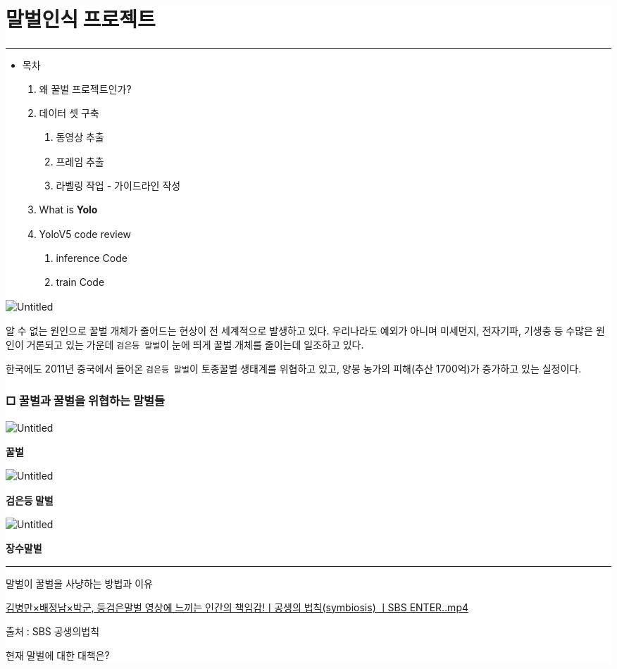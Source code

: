 # 말벌인식 프로젝트

---

- 목차
    1. 왜 꿀벌 프로젝트인가?
    2. 데이터 셋 구축
        
        1) 동영상 추출
        
        2) 프레임 추출
        
        3) 라벨링 작업 - 가이드라인 작성
        
    3. What is **Yolo**
    4. YoloV5 code review 
        
        1) inference Code
        
        2) train Code
        
    

![Untitled](%E1%84%86%E1%85%A1%E1%86%AF%E1%84%87%E1%85%A5%E1%86%AF%E1%84%8B%E1%85%B5%E1%86%AB%E1%84%89%200caf5/Untitled.png)

알 수 없는 원인으로 꿀벌 개체가 줄어드는 현상이 전 세계적으로 발생하고 있다. 우리나라도 예외가 아니며 미세먼지, 전자기파, 기생충 등 수많은 원인이 거론되고 있는 가운데 `검은등 말벌`이 눈에 띄게 꿀벌 개체를 줄이는데 일조하고 있다.

한국에도 2011년 중국에서 들어온 `검은등 말벌`이 토종꿀벌 생태계를 위협하고 있고, 양봉 농가의 피해(추산 1700억)가 증가하고 있는 실정이다.

### □ 꿀벌과 꿀벌을 위협하는 말벌들

![Untitled](%E1%84%86%E1%85%A1%E1%86%AF%E1%84%87%E1%85%A5%E1%86%AF%E1%84%8B%E1%85%B5%E1%86%AB%E1%84%89%200caf5/Untitled%201.png)

**꿀벌**

![Untitled](%E1%84%86%E1%85%A1%E1%86%AF%E1%84%87%E1%85%A5%E1%86%AF%E1%84%8B%E1%85%B5%E1%86%AB%E1%84%89%200caf5/Untitled%202.png)

**검은등 말벌**

![Untitled](%E1%84%86%E1%85%A1%E1%86%AF%E1%84%87%E1%85%A5%E1%86%AF%E1%84%8B%E1%85%B5%E1%86%AB%E1%84%89%200caf5/Untitled%203.png)

**장수말벌**

---

 말벌이 꿀벌을 사냥하는 방법과 이유

[김병만×배정남×박군, 등검은말벌 영상에 느끼는 인간의 책임감!ㅣ공생의 법칙(symbiosis) ㅣSBS ENTER..mp4](%E1%84%86%E1%85%A1%E1%86%AF%E1%84%87%E1%85%A5%E1%86%AF%E1%84%8B%E1%85%B5%E1%86%AB%E1%84%89%200caf5/%EA%B9%80%EB%B3%91%EB%A7%8C%EB%B0%B0%EC%A0%95%EB%82%A8%EB%B0%95%EA%B5%B0_%EB%93%B1%EA%B2%80%EC%9D%80%EB%A7%90%EB%B2%8C_%EC%98%81%EC%83%81%EC%97%90_%EB%8A%90%EB%81%BC%EB%8A%94_%EC%9D%B8%EA%B0%84%EC%9D%98_%EC%B1%85%EC%9E%84%EA%B0%90!%E3%85%A3%EA%B3%B5%EC%83%9D%EC%9D%98_%EB%B2%95%EC%B9%99(symbiosis)_%E3%85%A3SBS_ENTER..mp4)

출처 : SBS 공생의법칙

현재 말벌에 대한 대책은?
